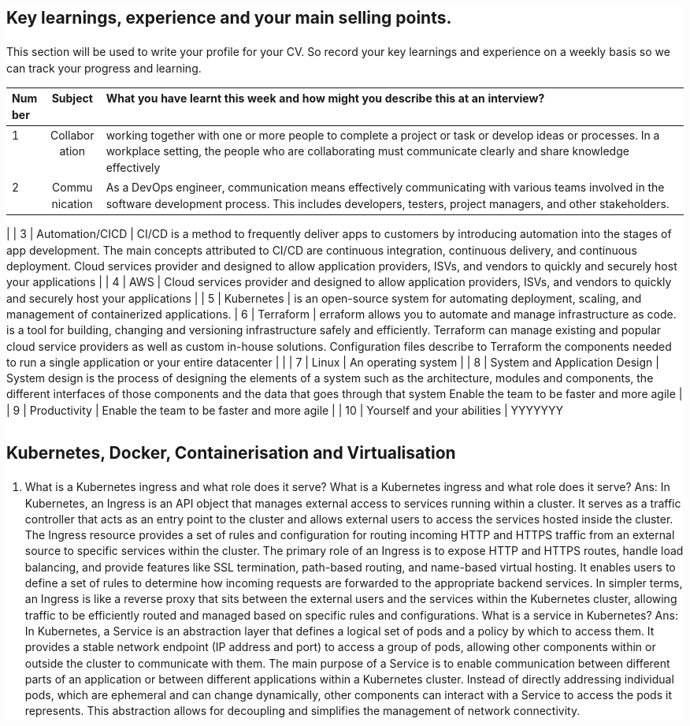 ## Key learnings, experience and your main selling points.

This section will be used to write your profile for your CV. So record your key learnings and experience on a weekly basis so we can track your progress and learning.

| Number      |           Subject              | What you have learnt this week and how might you describe this at an interview?   |
| :---        |            :----:              | :---  |
| 1  | Collaboration                           | working together with one or more people to complete a project or task or develop ideas or processes. In a workplace setting, the people who are collaborating must communicate clearly and share knowledge effectively   |
| 2  | Communication                           | As a DevOps engineer, communication means effectively communicating with various teams involved in the software development process. This includes developers, testers, project managers, and other stakeholders. 
   |
| 3  | Automation/CICD                         | CI/CD is a method to frequently deliver apps to customers by introducing automation into the stages of app development. The main concepts attributed to CI/CD are continuous integration, continuous delivery, and continuous deployment.
Cloud services provider and designed to allow application providers, ISVs, and vendors to quickly and securely host your applications   |
| 4  | AWS                                     | Cloud services provider and designed to allow application providers, ISVs, and vendors to quickly and securely host your applications  |
| 5  | Kubernetes                              | is an open-source system for automating deployment, scaling, and management of containerized applications.
| 6  | Terraform                               | erraform allows you to automate and manage infrastructure as code. is a tool for building, changing and versioning infrastructure safely and efficiently. Terraform can manage existing and popular cloud service providers as well as custom in-house solutions. Configuration files describe to Terraform the components needed to run a single application or your entire datacenter   |  |
| 7  | Linux                                   | An operating system   |
| 8  | System and Application Design           | System design is the process of designing the elements of a system such as the architecture, modules and components, the different interfaces of those components and the data that goes through that system
Enable the team to be faster and more agile   |
| 9  | Productivity                            | Enable the team to be faster and more agile   |
| 10 | Yourself and your abilities             | YYYYYYY

## Kubernetes, Docker, Containerisation and Virtualisation

1.  What is a Kubernetes ingress and what role does it serve? What is a Kubernetes ingress and what role does it serve? Ans: In Kubernetes, an Ingress is an API object that manages external access to services running within a cluster. It serves as a traffic controller that acts as an entry point to the cluster and allows external users to access the services hosted inside the cluster. The Ingress resource provides a set of rules and configuration for routing incoming HTTP and HTTPS traffic from an external source to specific services within the cluster.
The primary role of an Ingress is to expose HTTP and HTTPS routes, handle load balancing, and provide features like SSL termination, path-based routing, and name-based virtual hosting. It enables users to define a set of rules to determine how incoming requests are forwarded to the appropriate backend services.
In simpler terms, an Ingress is like a reverse proxy that sits between the external users and the services within the Kubernetes cluster, allowing traffic to be efficiently routed and managed based on specific rules and configurations.
What is a service in Kubernetes? Ans: In Kubernetes, a Service is an abstraction layer that defines a logical set of pods and a policy by which to access them. It provides a stable network endpoint (IP address and port) to access a group of pods, allowing other components within or outside the cluster to communicate with them.
The main purpose of a Service is to enable communication between different parts of an application or between different applications within a Kubernetes cluster. Instead of directly addressing individual pods, which are ephemeral and can change dynamically, other components can interact with a Service to access the pods it represents. This abstraction allows for decoupling and simplifies the management of network connectivity.
